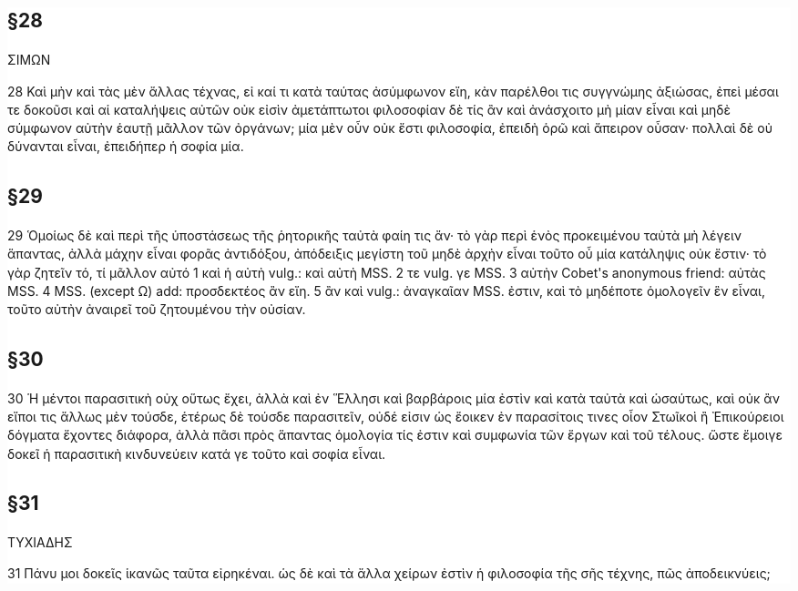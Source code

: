 ## §28  

<sp>
<speaker>ΣΙΜΩΝ</speaker>
<p>28 Καὶ μὴν καὶ τὰς μὲν ἄλλας τέχνας, εἰ καί τι
κατὰ ταύτας ἀσύμφωνον εἴη, κὰν παρέλθοι τις
συγγνώμης ἀξιώσας, ἐπεὶ μέσαι τε δοκοῦσι καὶ
αἱ καταλήψεις αὐτῶν οὐκ εἰσὶν ἀμετάπτωτοι
φιλοσοφίαν δὲ τίς ἂν καὶ<note type="footnote" n="5"/> ἀνάσχοιτο μὴ μίαν
εἶναι καὶ μηδὲ σύμφωνον αὐτὴν ἑαυτῇ μᾶλλον
τῶν ὀργάνων; μία μὲν οὖν οὐκ ἔστι φιλοσοφία,
ἐπειδὴ ὁρῶ καὶ ἄπειρον οὖσαν· πολλαὶ δὲ οὐ
δύνανται εἶναι, ἐπειδήπερ ἡ σοφία<note type="footnote" n="6"/> μία.</p>
</sp>  

## §29  

<p>29 Ὁμοίως δὲ καὶ περὶ τῆς ὑποστάσεως τῆς ῥητορικῆς
ταὐτὰ φαίη τις ἄν· τὸ γὰρ περὶ ἑνὸς
προκειμένου ταὐτὰ μὴ λέγειν ἅπαντας, ἀλλὰ
μάχην εἶναι φορᾶς ἀντιδόξου, ἀπόδειξις μεγίστη
τοῦ μηδὲ ἀρχὴν εἶναι τοῦτο οὗ μία κατάληψις
οὐκ ἔστιν· τὸ γὰρ ζητεῖν τό, τί μᾶλλον αὐτό
<note type="footnote">1 καὶ ἡ αὐτὴ vulg.: καὶ αὐτὴ MSS.</note>
<note type="footnote">2 τε vulg. γε MSS.</note>
<note type="footnote">3 αὐτὴν Cobet's anonymous friend: αὐτὰς MSS.</note>
<note type="footnote">4 MSS. (except Ω) add: προσδεκτέος ἂν εἴη.</note>
<note type="footnote">5 ἂν καὶ vulg.: ἀναγκαῖαν MSS.</note>

<pb n="276"/>
ἐστιν, καὶ τὸ μηδέποτε ὁμολογεῖν ἓν<note type="footnote" n="1"/> εἶναι, τοῦτο
αὐτὴν ἀναιρεῖ τοῦ ζητουμένου τὴν οὐσίαν.</p>  

## §30  

<p>30 Ἡ μέντοι παρασιτικὴ οὐχ οὕτως ἔχει, ἀλλὰ
καὶ ἐν Ἕλλησι καὶ βαρβάροις μία ἐστὶν καὶ
κατὰ ταὐτὰ καὶ ὡσαύτως, καὶ οὐκ ἂν εἴποι τις
ἄλλως μὲν τούσδε, ἑτέρως δὲ τούσδε παρασιτεῖν,
οὐδέ εἰσιν ὡς ἔοικεν ἐν παρασίτοις<note type="footnote" n="2"/> τινες οἷον
Στωῖκοὶ ἢ Ἐπικούρειοι δόγματα ἔχοντες διάφορα,
ἀλλὰ πᾶσι πρὸς ἅπαντας ὁμολογία τίς ἐστιν καὶ
συμφωνία τῶν ἔργων καὶ τοῦ τέλους. ὥστε
ἔμοιγε δοκεῖ ἡ παρασιτικὴ κινδυνεύειν κατά γε
τοῦτο καὶ σοφία εἶναι.</p>  

## §31  

<sp>
<speaker>ΤΥΧΙΑΔΗΣ</speaker>
<p>31 Πάνυ μοι δοκεῖς ἱκανῶς ταῦτα εἰρηκέναι. ὡς
δὲ καὶ τὰ ἄλλα χείρων ἐστὶν ἡ φιλοσοφία τῆς
σῆς τέχνης, πῶς ἀποδεικνύεις;</p>
</sp>
